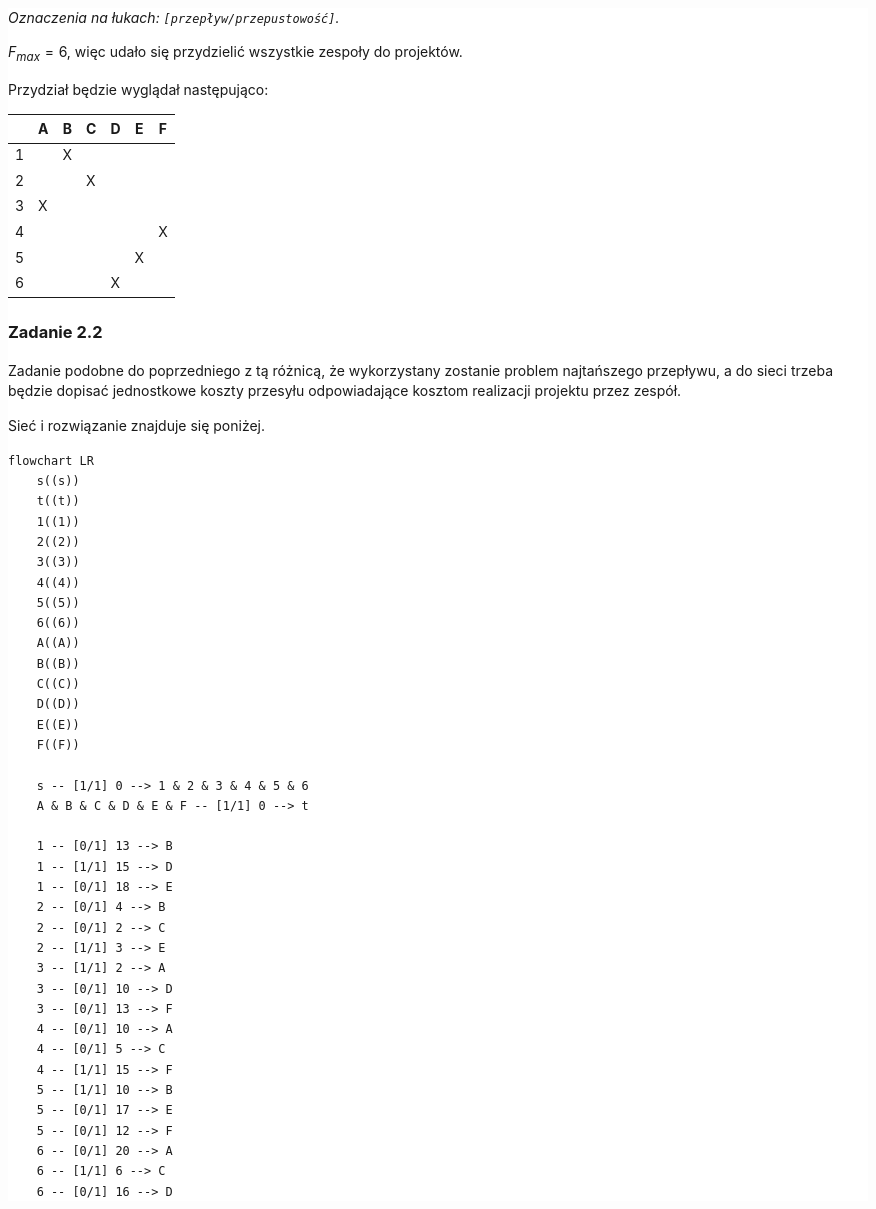 _Oznaczenia na łukach: `[przepływ/przepustowość]`._

$F_{max} = 6$, więc udało się przydzielić wszystkie zespoły do projektów.

Przydział będzie wyglądał następująco:

|   | A | B | C | D | E | F |
|---|---|---|---|---|---|---|
| 1 |   | X |   |   |   |   |
| 2 |   |   | X |   |   |   |
| 3 | X |   |   |   |   |   |
| 4 |   |   |   |   |   | X |
| 5 |   |   |   |   | X |   |
| 6 |   |   |   | X |   |   |

### Zadanie 2.2

Zadanie podobne do poprzedniego z tą różnicą, że wykorzystany zostanie problem
najtańszego przepływu, a do sieci trzeba będzie dopisać jednostkowe koszty
przesyłu odpowiadające kosztom realizacji projektu przez zespół.

Sieć i rozwiązanie znajduje się poniżej.

```{.mermaid scale=2}
flowchart LR
    s((s))
    t((t))
    1((1))
    2((2))
    3((3))
    4((4))
    5((5))
    6((6))
    A((A))
    B((B))
    C((C))
    D((D))
    E((E))
    F((F))

    s -- [1/1] 0 --> 1 & 2 & 3 & 4 & 5 & 6
    A & B & C & D & E & F -- [1/1] 0 --> t

    1 -- [0/1] 13 --> B
    1 -- [1/1] 15 --> D
    1 -- [0/1] 18 --> E
    2 -- [0/1] 4 --> B
    2 -- [0/1] 2 --> C
    2 -- [1/1] 3 --> E
    3 -- [1/1] 2 --> A
    3 -- [0/1] 10 --> D
    3 -- [0/1] 13 --> F
    4 -- [0/1] 10 --> A
    4 -- [0/1] 5 --> C
    4 -- [1/1] 15 --> F
    5 -- [1/1] 10 --> B
    5 -- [0/1] 17 --> E
    5 -- [0/1] 12 --> F
    6 -- [0/1] 20 --> A
    6 -- [1/1] 6 --> C
    6 -- [0/1] 16 --> D
```
